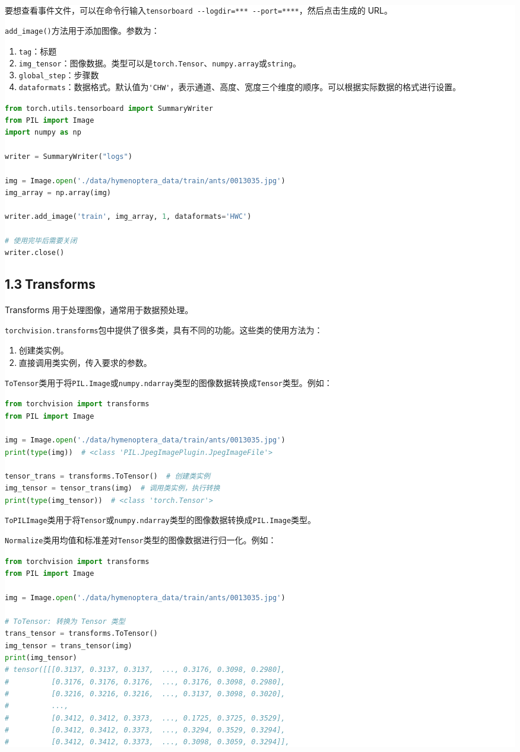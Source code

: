 要想查看事件文件，可以在命令行输入`tensorboard --logdir=*** --port=****`，然后点击生成的 URL。

`add_image()`方法用于添加图像。参数为：

1. `tag`：标题
2. `img_tensor`：图像数据。类型可以是`torch.Tensor`、`numpy.array`或`string`。
3. `global_step`：步骤数
4. `dataformats`：数据格式。默认值为`'CHW'`，表示通道、高度、宽度三个维度的顺序。可以根据实际数据的格式进行设置。

```python
from torch.utils.tensorboard import SummaryWriter
from PIL import Image
import numpy as np

writer = SummaryWriter("logs")

img = Image.open('./data/hymenoptera_data/train/ants/0013035.jpg')
img_array = np.array(img)

writer.add_image('train', img_array, 1, dataformats='HWC')

# 使用完毕后需要关闭
writer.close()
```

## 1.3 Transforms

Transforms 用于处理图像，通常用于数据预处理。

`torchvision.transforms`包中提供了很多类，具有不同的功能。这些类的使用方法为：

1. 创建类实例。
2. 直接调用类实例，传入要求的参数。

`ToTensor`类用于将`PIL.Image`或`numpy.ndarray`类型的图像数据转换成`Tensor`类型。例如：

```python
from torchvision import transforms
from PIL import Image

img = Image.open('./data/hymenoptera_data/train/ants/0013035.jpg')
print(type(img))  # <class 'PIL.JpegImagePlugin.JpegImageFile'>

tensor_trans = transforms.ToTensor()  # 创建类实例
img_tensor = tensor_trans(img)  # 调用类实例，执行转换
print(type(img_tensor))  # <class 'torch.Tensor'>
```

`ToPILImage`类用于将`Tensor`或`numpy.ndarray`类型的图像数据转换成`PIL.Image`类型。

`Normalize`类用均值和标准差对`Tensor`类型的图像数据进行归一化。例如：

```python
from torchvision import transforms
from PIL import Image

img = Image.open('./data/hymenoptera_data/train/ants/0013035.jpg')

# ToTensor: 转换为 Tensor 类型
trans_tensor = transforms.ToTensor()
img_tensor = trans_tensor(img)
print(img_tensor)
# tensor([[[0.3137, 0.3137, 0.3137,  ..., 0.3176, 0.3098, 0.2980],
#          [0.3176, 0.3176, 0.3176,  ..., 0.3176, 0.3098, 0.2980],
#          [0.3216, 0.3216, 0.3216,  ..., 0.3137, 0.3098, 0.3020],
#          ...,
#          [0.3412, 0.3412, 0.3373,  ..., 0.1725, 0.3725, 0.3529],
#          [0.3412, 0.3412, 0.3373,  ..., 0.3294, 0.3529, 0.3294],
#          [0.3412, 0.3412, 0.3373,  ..., 0.3098, 0.3059, 0.3294]],
```